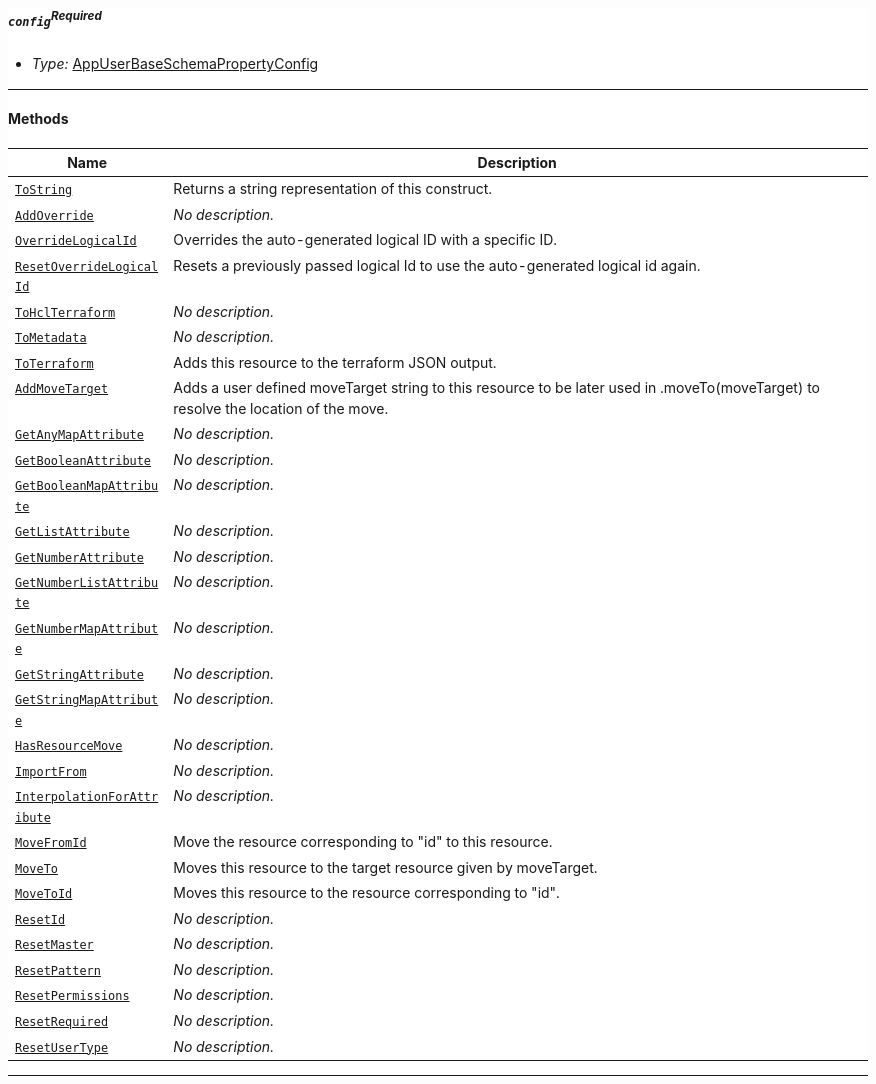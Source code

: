
##### `config`<sup>Required</sup> <a name="config" id="@cdktf/provider-okta.appUserBaseSchemaProperty.AppUserBaseSchemaProperty.Initializer.parameter.config"></a>

- *Type:* <a href="#@cdktf/provider-okta.appUserBaseSchemaProperty.AppUserBaseSchemaPropertyConfig">AppUserBaseSchemaPropertyConfig</a>

---

#### Methods <a name="Methods" id="Methods"></a>

| **Name** | **Description** |
| --- | --- |
| <code><a href="#@cdktf/provider-okta.appUserBaseSchemaProperty.AppUserBaseSchemaProperty.toString">ToString</a></code> | Returns a string representation of this construct. |
| <code><a href="#@cdktf/provider-okta.appUserBaseSchemaProperty.AppUserBaseSchemaProperty.addOverride">AddOverride</a></code> | *No description.* |
| <code><a href="#@cdktf/provider-okta.appUserBaseSchemaProperty.AppUserBaseSchemaProperty.overrideLogicalId">OverrideLogicalId</a></code> | Overrides the auto-generated logical ID with a specific ID. |
| <code><a href="#@cdktf/provider-okta.appUserBaseSchemaProperty.AppUserBaseSchemaProperty.resetOverrideLogicalId">ResetOverrideLogicalId</a></code> | Resets a previously passed logical Id to use the auto-generated logical id again. |
| <code><a href="#@cdktf/provider-okta.appUserBaseSchemaProperty.AppUserBaseSchemaProperty.toHclTerraform">ToHclTerraform</a></code> | *No description.* |
| <code><a href="#@cdktf/provider-okta.appUserBaseSchemaProperty.AppUserBaseSchemaProperty.toMetadata">ToMetadata</a></code> | *No description.* |
| <code><a href="#@cdktf/provider-okta.appUserBaseSchemaProperty.AppUserBaseSchemaProperty.toTerraform">ToTerraform</a></code> | Adds this resource to the terraform JSON output. |
| <code><a href="#@cdktf/provider-okta.appUserBaseSchemaProperty.AppUserBaseSchemaProperty.addMoveTarget">AddMoveTarget</a></code> | Adds a user defined moveTarget string to this resource to be later used in .moveTo(moveTarget) to resolve the location of the move. |
| <code><a href="#@cdktf/provider-okta.appUserBaseSchemaProperty.AppUserBaseSchemaProperty.getAnyMapAttribute">GetAnyMapAttribute</a></code> | *No description.* |
| <code><a href="#@cdktf/provider-okta.appUserBaseSchemaProperty.AppUserBaseSchemaProperty.getBooleanAttribute">GetBooleanAttribute</a></code> | *No description.* |
| <code><a href="#@cdktf/provider-okta.appUserBaseSchemaProperty.AppUserBaseSchemaProperty.getBooleanMapAttribute">GetBooleanMapAttribute</a></code> | *No description.* |
| <code><a href="#@cdktf/provider-okta.appUserBaseSchemaProperty.AppUserBaseSchemaProperty.getListAttribute">GetListAttribute</a></code> | *No description.* |
| <code><a href="#@cdktf/provider-okta.appUserBaseSchemaProperty.AppUserBaseSchemaProperty.getNumberAttribute">GetNumberAttribute</a></code> | *No description.* |
| <code><a href="#@cdktf/provider-okta.appUserBaseSchemaProperty.AppUserBaseSchemaProperty.getNumberListAttribute">GetNumberListAttribute</a></code> | *No description.* |
| <code><a href="#@cdktf/provider-okta.appUserBaseSchemaProperty.AppUserBaseSchemaProperty.getNumberMapAttribute">GetNumberMapAttribute</a></code> | *No description.* |
| <code><a href="#@cdktf/provider-okta.appUserBaseSchemaProperty.AppUserBaseSchemaProperty.getStringAttribute">GetStringAttribute</a></code> | *No description.* |
| <code><a href="#@cdktf/provider-okta.appUserBaseSchemaProperty.AppUserBaseSchemaProperty.getStringMapAttribute">GetStringMapAttribute</a></code> | *No description.* |
| <code><a href="#@cdktf/provider-okta.appUserBaseSchemaProperty.AppUserBaseSchemaProperty.hasResourceMove">HasResourceMove</a></code> | *No description.* |
| <code><a href="#@cdktf/provider-okta.appUserBaseSchemaProperty.AppUserBaseSchemaProperty.importFrom">ImportFrom</a></code> | *No description.* |
| <code><a href="#@cdktf/provider-okta.appUserBaseSchemaProperty.AppUserBaseSchemaProperty.interpolationForAttribute">InterpolationForAttribute</a></code> | *No description.* |
| <code><a href="#@cdktf/provider-okta.appUserBaseSchemaProperty.AppUserBaseSchemaProperty.moveFromId">MoveFromId</a></code> | Move the resource corresponding to "id" to this resource. |
| <code><a href="#@cdktf/provider-okta.appUserBaseSchemaProperty.AppUserBaseSchemaProperty.moveTo">MoveTo</a></code> | Moves this resource to the target resource given by moveTarget. |
| <code><a href="#@cdktf/provider-okta.appUserBaseSchemaProperty.AppUserBaseSchemaProperty.moveToId">MoveToId</a></code> | Moves this resource to the resource corresponding to "id". |
| <code><a href="#@cdktf/provider-okta.appUserBaseSchemaProperty.AppUserBaseSchemaProperty.resetId">ResetId</a></code> | *No description.* |
| <code><a href="#@cdktf/provider-okta.appUserBaseSchemaProperty.AppUserBaseSchemaProperty.resetMaster">ResetMaster</a></code> | *No description.* |
| <code><a href="#@cdktf/provider-okta.appUserBaseSchemaProperty.AppUserBaseSchemaProperty.resetPattern">ResetPattern</a></code> | *No description.* |
| <code><a href="#@cdktf/provider-okta.appUserBaseSchemaProperty.AppUserBaseSchemaProperty.resetPermissions">ResetPermissions</a></code> | *No description.* |
| <code><a href="#@cdktf/provider-okta.appUserBaseSchemaProperty.AppUserBaseSchemaProperty.resetRequired">ResetRequired</a></code> | *No description.* |
| <code><a href="#@cdktf/provider-okta.appUserBaseSchemaProperty.AppUserBaseSchemaProperty.resetUserType">ResetUserType</a></code> | *No description.* |

---
